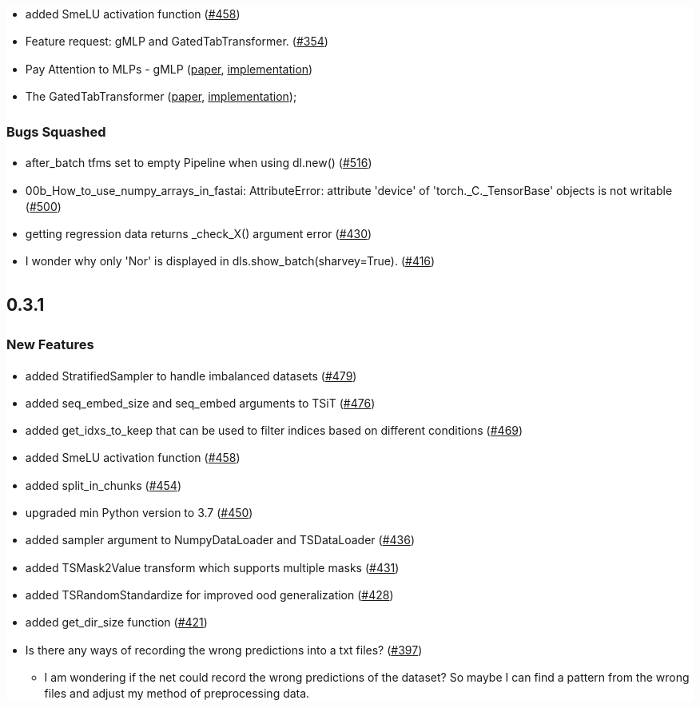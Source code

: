 - added SmeLU activation function ([#458](https://github.com/timeseriesAI/tsai/issues/458))

- Feature request: gMLP and GatedTabTransformer. ([#354](https://github.com/timeseriesAI/tsai/issues/354))

- Pay Attention to MLPs - gMLP ([paper](https://arxiv.org/abs/2105.08050), [implementation](https://github.com/lucidrains/g-mlp-pytorch))

- The GatedTabTransformer ([paper](https://arxiv.org/abs/2201.00199), [implementation](https://github.com/radi-cho/GatedTabTransformer));

### Bugs Squashed

- after_batch tfms set to empty Pipeline when using dl.new() ([#516](https://github.com/timeseriesAI/tsai/issues/516))

- 00b_How_to_use_numpy_arrays_in_fastai: AttributeError: attribute 'device' of 'torch._C._TensorBase' objects is not writable ([#500](https://github.com/timeseriesAI/tsai/issues/500))

- getting regression data returns _check_X() argument error ([#430](https://github.com/timeseriesAI/tsai/issues/430))

- I wonder why only 'Nor' is displayed in dls.show_batch(sharvey=True). ([#416](https://github.com/timeseriesAI/tsai/issues/416))

## 0.3.1

### New Features

- added StratifiedSampler to handle imbalanced datasets ([#479](https://github.com/timeseriesAI/tsai/issues/479))

- added seq_embed_size and seq_embed arguments to TSiT ([#476](https://github.com/timeseriesAI/tsai/issues/476))

- added get_idxs_to_keep that can be used to filter indices based on different conditions ([#469](https://github.com/timeseriesAI/tsai/issues/469))

- added SmeLU activation function ([#458](https://github.com/timeseriesAI/tsai/issues/458))

- added split_in_chunks ([#454](https://github.com/timeseriesAI/tsai/issues/454))

- upgraded min Python version to 3.7 ([#450](https://github.com/timeseriesAI/tsai/issues/450))

- added sampler argument to NumpyDataLoader and TSDataLoader ([#436](https://github.com/timeseriesAI/tsai/issues/436))

- added TSMask2Value transform which supports multiple masks ([#431](https://github.com/timeseriesAI/tsai/issues/431))

- added TSRandomStandardize for improved ood generalization ([#428](https://github.com/timeseriesAI/tsai/issues/428))

- added get_dir_size function ([#421](https://github.com/timeseriesAI/tsai/issues/421))

- Is there any ways of recording the wrong predictions into a txt files? ([#397](https://github.com/timeseriesAI/tsai/issues/397))
  - I am wondering if the net could record the wrong predictions of the dataset? So maybe I can find a pattern from the wrong files and adjust my method of preprocessing data.
